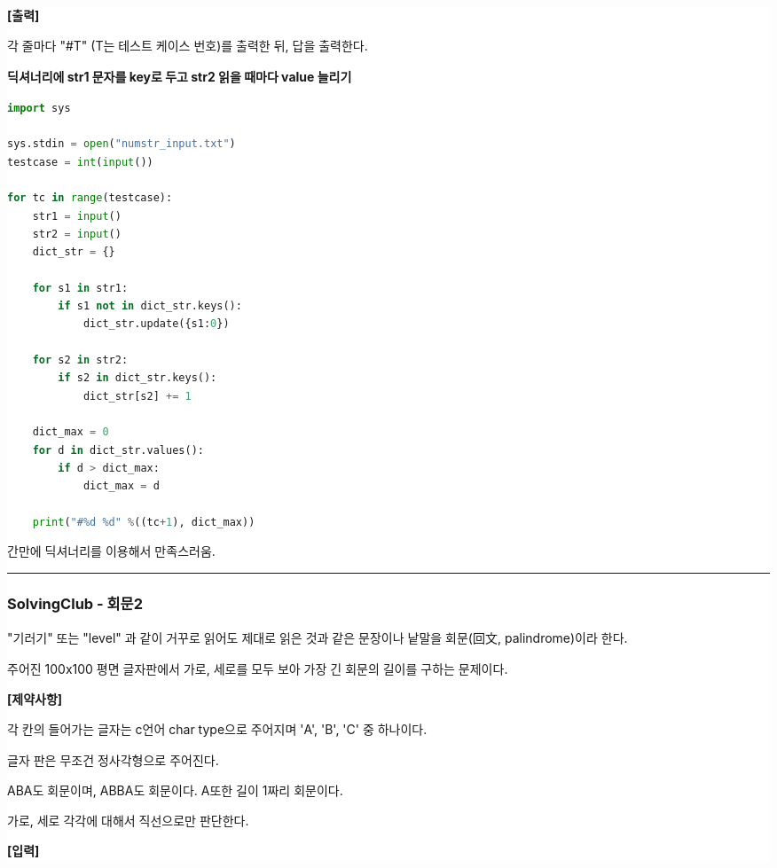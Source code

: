 **[출력]**

각 줄마다 "#T" (T는 테스트 케이스 번호)를 출력한 뒤, 답을 출력한다.



**딕셔너리에 str1 문자를 key로 두고 str2 읽을 때마다 value 늘리기**

```python
import sys

sys.stdin = open("numstr_input.txt")
testcase = int(input())

for tc in range(testcase):
    str1 = input()
    str2 = input()
    dict_str = {}

    for s1 in str1:
        if s1 not in dict_str.keys():
            dict_str.update({s1:0})

    for s2 in str2:
        if s2 in dict_str.keys():
            dict_str[s2] += 1

    dict_max = 0
    for d in dict_str.values():
        if d > dict_max:
            dict_max = d

    print("#%d %d" %((tc+1), dict_max))
```

간만에 딕셔너리를 이용해서 만족스러움.

---

### SolvingClub - 회문2

  "기러기" 또는 "level" 과 같이 거꾸로 읽어도 제대로 읽은 것과 같은 문장이나 낱말을 회문(回文, palindrome)이라 한다.

주어진 100x100 평면 글자판에서 가로, 세로를 모두 보아 가장 긴 회문의 길이를 구하는 문제이다. 



**[제약사항]**

각 칸의 들어가는 글자는 c언어 char type으로 주어지며 'A', 'B', 'C' 중 하나이다.

글자 판은 무조건 정사각형으로 주어진다.

ABA도 회문이며, ABBA도 회문이다. A또한 길이 1짜리 회문이다.

가로, 세로 각각에 대해서 직선으로만 판단한다.

**[입력]**
